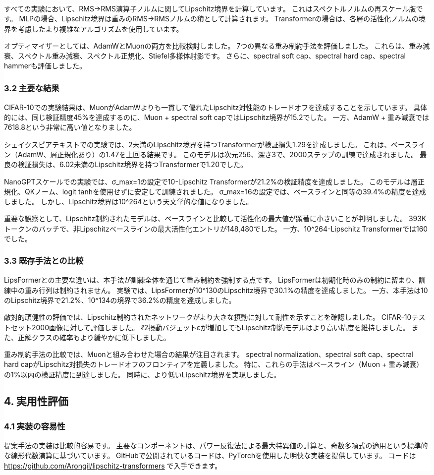 すべての実験において、RMS→RMS演算子ノルムに関してLipschitz境界を計算しています。
これはスペクトルノルムの再スケール版です。
MLPの場合、Lipschitz境界は重みのRMS→RMSノルムの積として計算されます。
Transformerの場合は、各層の活性化ノルムの境界を考慮したより複雑なアルゴリズムを使用しています。

オプティマイザーとしては、AdamWとMuonの両方を比較検討しました。
7つの異なる重み制約手法を評価しました。
これらは、重み減衰、スペクトル重み減衰、スペクトル正規化、Stiefel多様体射影です。
さらに、spectral soft cap、spectral hard cap、spectral hammerも評価しました。

### 3.2 主要な結果
CIFAR-10での実験結果は、MuonがAdamWよりも一貫して優れたLipschitz対性能のトレードオフを達成することを示しています。
具体的には、同じ検証精度45%を達成するのに、Muon + spectral soft capではLipschitz境界が15.2でした。
一方、AdamW + 重み減衰では7618.8という非常に高い値となりました。

シェイクスピアテキストでの実験では、2未満のLipschitz境界を持つTransformerが検証損失1.29を達成しました。
これは、ベースライン（AdamW、層正規化あり）の1.47を上回る結果です。
このモデルは次元256、深さ3で、2000ステップの訓練で達成されました。
最良の検証損失は、6.02未満のLipschitz境界を持つTransformerで1.20でした。

NanoGPTスケールでの実験では、σ_max=1の設定で10-Lipschitz Transformerが21.2%の検証精度を達成しました。
このモデルは層正規化、QKノーム、logit tanhを使用せずに安定して訓練されました。
σ_max=16の設定では、ベースラインと同等の39.4%の精度を達成しました。
しかし、Lipschitz境界は10^264という天文学的な値になりました。

重要な観察として、Lipschitz制約されたモデルは、ベースラインと比較して活性化の最大値が顕著に小さいことが判明しました。
393Kトークンのバッチで、非Lipschitzベースラインの最大活性化エントリが148,480でした。
一方、10^264-Lipschitz Transformerでは160でした。

### 3.3 既存手法との比較
LipsFormerとの主要な違いは、本手法が訓練全体を通じて重み制約を強制する点です。
LipsFormerは初期化時のみの制約に留まり、訓練中の重み行列は制約されません。
実験では、LipsFormerが10^130のLipschitz境界で30.1%の精度を達成しました。
一方、本手法は10のLipschitz境界で21.2%、10^134の境界で36.2%の精度を達成しました。

敵対的頑健性の評価では、Lipschitz制約されたネットワークがより大きな摂動に対して耐性を示すことを確認しました。
CIFAR-10テストセット2000画像に対して評価しました。
ℓ2摂動バジェットεが増加してもLipschitz制約モデルはより高い精度を維持しました。
また、正解クラスの確率もより緩やかに低下しました。

重み制約手法の比較では、Muonと組み合わせた場合の結果が注目されます。
spectral normalization、spectral soft cap、spectral hard capがLipschitz対損失のトレードオフのフロンティアを定義しました。
特に、これらの手法はベースライン（Muon + 重み減衰）の1%以内の検証精度に到達しました。
同時に、より低いLipschitz境界を実現しました。

## 4. 実用性評価
### 4.1 実装の容易性
提案手法の実装は比較的容易です。
主要なコンポーネントは、パワー反復法による最大特異値の計算と、奇数多項式の適用という標準的な線形代数演算に基づいています。
GitHubで公開されているコードは、PyTorchを使用した明快な実装を提供しています。
コードは https://github.com/Arongil/lipschitz-transformers で入手できます。

